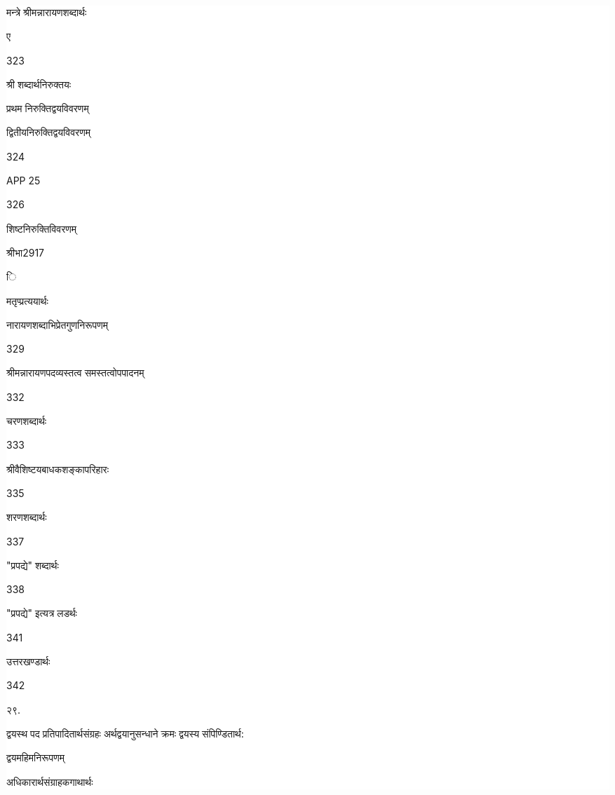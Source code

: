 मन्त्रे श्रीमन्नारायणशब्दार्थः 

ए 

323 

श्री शब्दार्थनिरुक्तयः 

प्रथम निरुक्तिद्वयविवरणम् 

द्वितीयनिरुक्तिद्वयविवरणम् 

324 

APP 25 

326 

शिष्टनिरुक्तिविवरणम् 

श्रीभा2917 

ि 

मतृप्प्रत्ययार्थः 

नारायणशब्दाभिप्रेतगुणनिरूपणम् 

329 

श्रीमन्नारायणपदव्यस्तत्व समस्तत्वोपपादनम् 

332 

चरणशब्दार्थः 

333 

श्रीवैशिष्टयबाधकशङ्कापरिहारः 

335 

शरणशब्दार्थः 

337 

"प्रपद्ये" शब्दार्थः 

338 

"प्रपद्ये" इत्यत्र लडर्थः 

341 

उत्तरखण्डार्थः 

342 

२९. 

द्वयस्थ पद प्रतिपादितार्थसंग्रहः अर्थद्वयानुसन्धाने क्रमः द्वयस्य संपिण्डितार्थ: 

द्वयमहिमनिरूपणम् 

अधिकारार्थसंग्राहकगाथार्थः 
